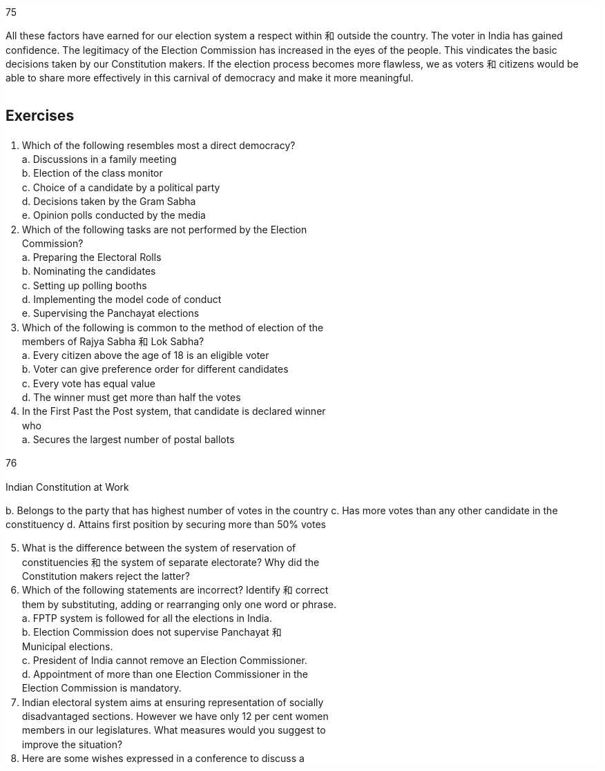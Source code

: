 
 75




All these factors have earned for our election system a
respect within 和 outside the country. The voter in India has
gained confidence. The legitimacy of the Election Commission
has increased in the eyes of the people. This vindicates the
basic decisions taken by our Constitution makers. If the election
process becomes more flawless, we as voters 和 citizens would
be able to share more effectively in this carnival of democracy
and make it more meaningful.


## Exercises

1.  Which of the following resembles most a direct democracy?  
    a. Discussions in a family meeting  
    b. Election of the class monitor  
    c. Choice of a candidate by a political party  
    d. Decisions taken by the Gram Sabha  
    e. Opinion polls conducted by the media
2.  Which of the following tasks are not performed by the Election  
    Commission?  
    a. Preparing the Electoral Rolls  
    b. Nominating the candidates  
    c. Setting up polling booths  
    d. Implementing the model code of conduct  
    e. Supervising the Panchayat elections
3.  Which of the following is common to the method of election of the  
    members of Rajya Sabha 和 Lok Sabha?  
    a. Every citizen above the age of 18 is an eligible voter  
    b. Voter can give preference order for different candidates  
    c. Every vote has equal value  
    d. The winner must get more than half the votes
4.  In the First Past the Post system, that candidate is declared winner  
    who  
    a. Secures the largest number of postal ballots

 76


Indian Constitution at Work



b. Belongs to the party that has highest number of votes in the
country
c. Has more votes than any other candidate in the constituency
d. Attains first position by securing more than 50% votes


5.  What is the difference between the system of reservation of  
    constituencies 和 the system of separate electorate? Why did the  
    Constitution makers reject the latter?
6.  Which of the following statements are incorrect? Identify 和 correct  
    them by substituting, adding or rearranging only one word or phrase.  
    a. FPTP system is followed for all the elections in India.  
    b. Election Commission does not supervise Panchayat 和  
    Municipal elections.  
    c. President of India cannot remove an Election Commissioner.  
    d. Appointment of more than one Election Commissioner in the  
    Election Commission is mandatory.
7.  Indian electoral system aims at ensuring representation of socially  
    disadvantaged sections. However we have only 12 per cent women  
    members in our legislatures. What measures would you suggest to  
    improve the situation?
8.  Here are some wishes expressed in a conference to discuss a  